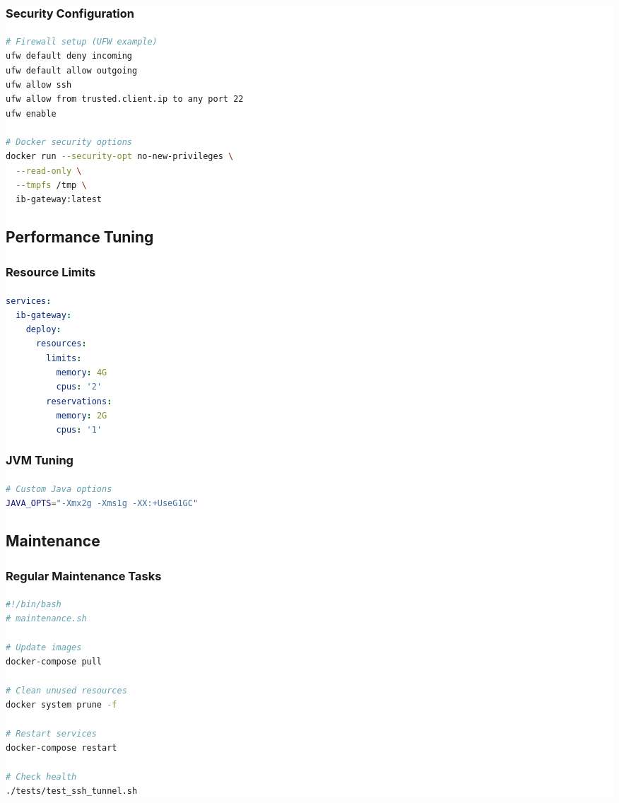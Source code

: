 ### Security Configuration

```bash
# Firewall setup (UFW example)
ufw default deny incoming
ufw default allow outgoing
ufw allow ssh
ufw allow from trusted.client.ip to any port 22
ufw enable

# Docker security options
docker run --security-opt no-new-privileges \
  --read-only \
  --tmpfs /tmp \
  ib-gateway:latest
```

## Performance Tuning

### Resource Limits

```yaml
services:
  ib-gateway:
    deploy:
      resources:
        limits:
          memory: 4G
          cpus: '2'
        reservations:
          memory: 2G
          cpus: '1'
```

### JVM Tuning

```bash
# Custom Java options
JAVA_OPTS="-Xmx2g -Xms1g -XX:+UseG1GC"
```

## Maintenance

### Regular Maintenance Tasks

```bash
#!/bin/bash
# maintenance.sh

# Update images
docker-compose pull

# Clean unused resources
docker system prune -f

# Restart services
docker-compose restart

# Check health
./tests/test_ssh_tunnel.sh
```
